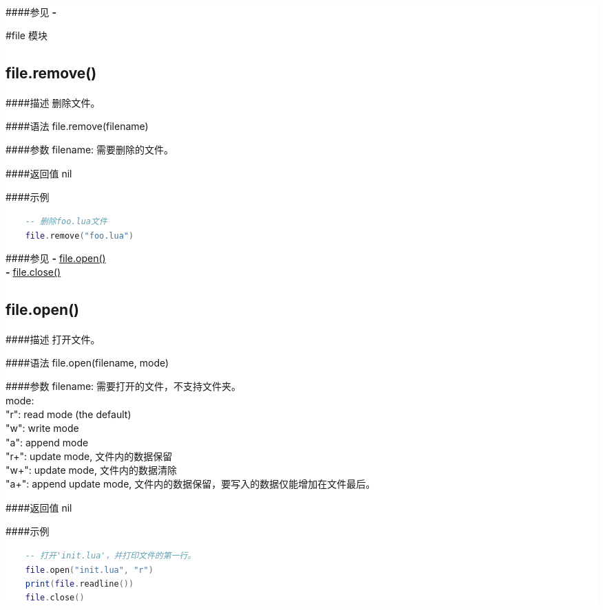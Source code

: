####参见
**-**   []()

#file 模块
<a id="fl_remove"></a>
## file.remove()
####描述
删除文件。

####语法
file.remove(filename)

####参数
filename: 需要删除的文件。

####返回值
nil

####示例

```lua
    -- 删除foo.lua文件
    file.remove("foo.lua")
```

####参见
**-**   [file.open()](#fl_open)<br />
**-**   [file.close()](#fl_close)

<a id="fl_open"></a>
## file.open()
####描述
打开文件。

####语法
file.open(filename, mode)

####参数
filename: 需要打开的文件，不支持文件夹。<br />
mode:<br />
   "r": read mode (the default)<br />
   "w": write mode<br />
   "a": append mode<br />
   "r+": update mode, 文件内的数据保留<br />
   "w+": update mode, 文件内的数据清除<br />
   "a+": append update mode, 文件内的数据保留，要写入的数据仅能增加在文件最后。

####返回值
nil

####示例

```lua
    -- 打开'init.lua'，并打印文件的第一行。
    file.open("init.lua", "r")
    print(file.readline())
    file.close()
```
